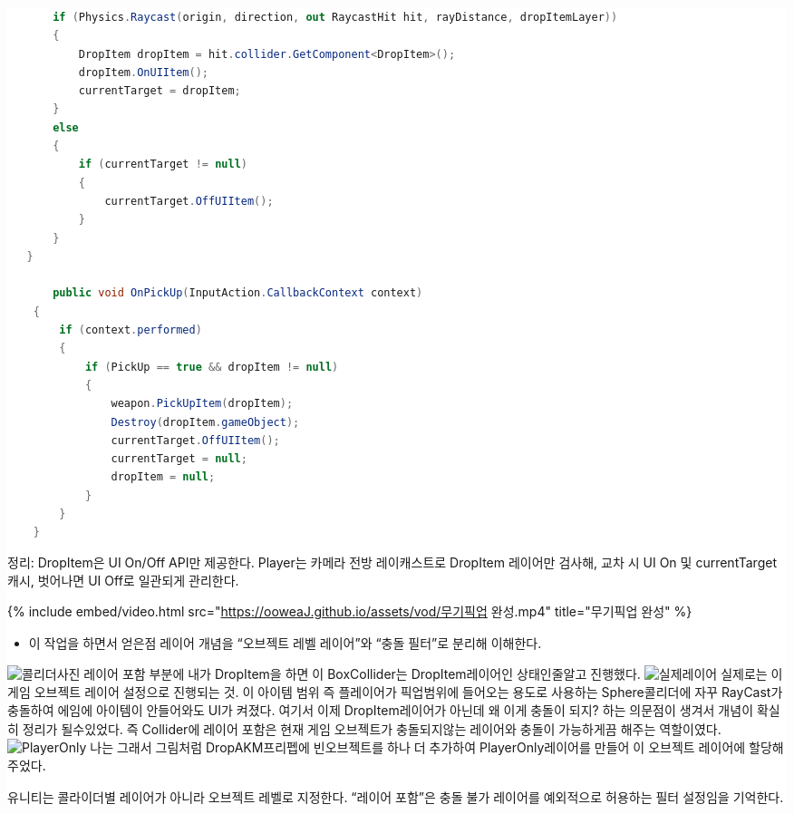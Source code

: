 ```c#
       if (Physics.Raycast(origin, direction, out RaycastHit hit, rayDistance, dropItemLayer))
       {
           DropItem dropItem = hit.collider.GetComponent<DropItem>();
           dropItem.OnUIItem();
           currentTarget = dropItem;
       }
       else
       {
           if (currentTarget != null)
           {
               currentTarget.OffUIItem();
           }
       }
   }

       public void OnPickUp(InputAction.CallbackContext context)
    {
        if (context.performed)
        {
            if (PickUp == true && dropItem != null)
            {
                weapon.PickUpItem(dropItem);
                Destroy(dropItem.gameObject);
                currentTarget.OffUIItem();
                currentTarget = null;
                dropItem = null;
            }
        }
    }
```
정리: DropItem은 UI On/Off API만 제공한다. Player는 카메라 전방 레이캐스트로 DropItem 레이어만 검사해, 교차 시 UI On 및 currentTarget 캐시, 벗어나면 UI Off로 일관되게 관리한다. 

{% include embed/video.html src="https://ooweaJ.github.io/assets/vod/무기픽업 완성.mp4" title="무기픽업 완성" %}

- 이 작업을 하면서 얻은점
레이어 개념을 “오브젝트 레벨 레이어”와 “충돌 필터”로 분리해 이해한다.  
<img width="335" height="233" alt="콜리더사진" src="https://ooweaJ.github.io/assets/img/3D/콜리더사진.png" />
레이어 포함 부분에 내가 DropItem을 하면 이 BoxCollider는 DropItem레이어인 상태인줄알고 진행했다.  
<img width="340" height="76" alt="실제레이어" src="https://ooweaJ.github.io/assets/img/3D/실제레이어.png" />
실제로는 이 게임 오브젝트 레이어 설정으로 진행되는 것.  
이 아이템 범위 즉 플레이어가 픽업범위에 들어오는 용도로 사용하는 Sphere콜리더에 자꾸 RayCast가 충돌하여 에임에 아이템이 안들어와도 UI가 켜졌다.  
여기서 이제 DropItem레이어가 아닌데 왜 이게 충돌이 되지? 하는 의문점이 생겨서 개념이 확실히 정리가 될수있었다.  
즉 Collider에 레이어 포함은 현재 게임 오브젝트가 충돌되지않는 레이어와 충돌이 가능하게끔 해주는 역할이였다.  
<img width="287" height="885" alt="PlayerOnly" src="https://ooweaJ.github.io/assets/img/3D/PlayerOnly.png" />
나는 그래서  그림처럼 DropAKM프리펩에 빈오브젝트를 하나 더 추가하여 PlayerOnly레이어를 만들어 이 오브젝트 레이어에 할당해주었다.  

유니티는 콜라이더별 레이어가 아니라 오브젝트 레벨로 지정한다. “레이어 포함”은 충돌 불가 레이어를 예외적으로 허용하는 필터 설정임을 기억한다.  
